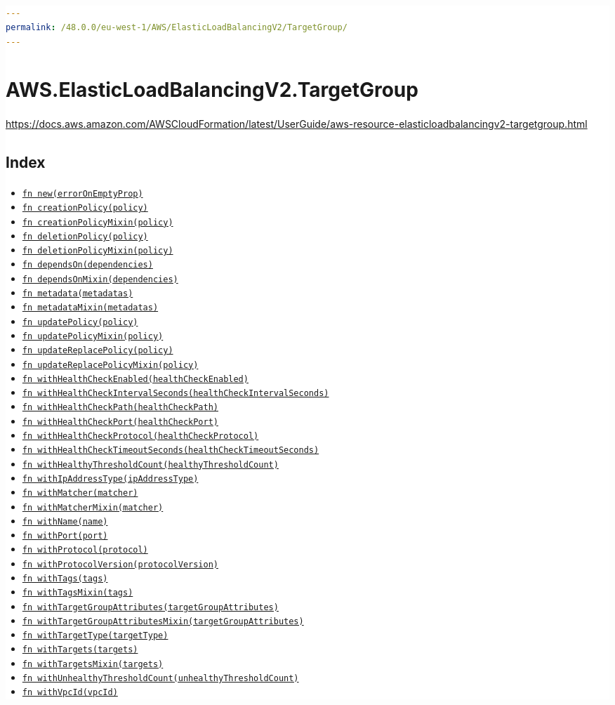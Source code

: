 ```yaml
---
permalink: /48.0.0/eu-west-1/AWS/ElasticLoadBalancingV2/TargetGroup/
---
```


# AWS.ElasticLoadBalancingV2.TargetGroup

https://docs.aws.amazon.com/AWSCloudFormation/latest/UserGuide/aws-resource-elasticloadbalancingv2-targetgroup.html

## Index

* [`fn new(errorOnEmptyProp)`](#fn-new)
* [`fn creationPolicy(policy)`](#fn-creationpolicy)
* [`fn creationPolicyMixin(policy)`](#fn-creationpolicymixin)
* [`fn deletionPolicy(policy)`](#fn-deletionpolicy)
* [`fn deletionPolicyMixin(policy)`](#fn-deletionpolicymixin)
* [`fn dependsOn(dependencies)`](#fn-dependson)
* [`fn dependsOnMixin(dependencies)`](#fn-dependsonmixin)
* [`fn metadata(metadatas)`](#fn-metadata)
* [`fn metadataMixin(metadatas)`](#fn-metadatamixin)
* [`fn updatePolicy(policy)`](#fn-updatepolicy)
* [`fn updatePolicyMixin(policy)`](#fn-updatepolicymixin)
* [`fn updateReplacePolicy(policy)`](#fn-updatereplacepolicy)
* [`fn updateReplacePolicyMixin(policy)`](#fn-updatereplacepolicymixin)
* [`fn withHealthCheckEnabled(healthCheckEnabled)`](#fn-withhealthcheckenabled)
* [`fn withHealthCheckIntervalSeconds(healthCheckIntervalSeconds)`](#fn-withhealthcheckintervalseconds)
* [`fn withHealthCheckPath(healthCheckPath)`](#fn-withhealthcheckpath)
* [`fn withHealthCheckPort(healthCheckPort)`](#fn-withhealthcheckport)
* [`fn withHealthCheckProtocol(healthCheckProtocol)`](#fn-withhealthcheckprotocol)
* [`fn withHealthCheckTimeoutSeconds(healthCheckTimeoutSeconds)`](#fn-withhealthchecktimeoutseconds)
* [`fn withHealthyThresholdCount(healthyThresholdCount)`](#fn-withhealthythresholdcount)
* [`fn withIpAddressType(ipAddressType)`](#fn-withipaddresstype)
* [`fn withMatcher(matcher)`](#fn-withmatcher)
* [`fn withMatcherMixin(matcher)`](#fn-withmatchermixin)
* [`fn withName(name)`](#fn-withname)
* [`fn withPort(port)`](#fn-withport)
* [`fn withProtocol(protocol)`](#fn-withprotocol)
* [`fn withProtocolVersion(protocolVersion)`](#fn-withprotocolversion)
* [`fn withTags(tags)`](#fn-withtags)
* [`fn withTagsMixin(tags)`](#fn-withtagsmixin)
* [`fn withTargetGroupAttributes(targetGroupAttributes)`](#fn-withtargetgroupattributes)
* [`fn withTargetGroupAttributesMixin(targetGroupAttributes)`](#fn-withtargetgroupattributesmixin)
* [`fn withTargetType(targetType)`](#fn-withtargettype)
* [`fn withTargets(targets)`](#fn-withtargets)
* [`fn withTargetsMixin(targets)`](#fn-withtargetsmixin)
* [`fn withUnhealthyThresholdCount(unhealthyThresholdCount)`](#fn-withunhealthythresholdcount)
* [`fn withVpcId(vpcId)`](#fn-withvpcid)
